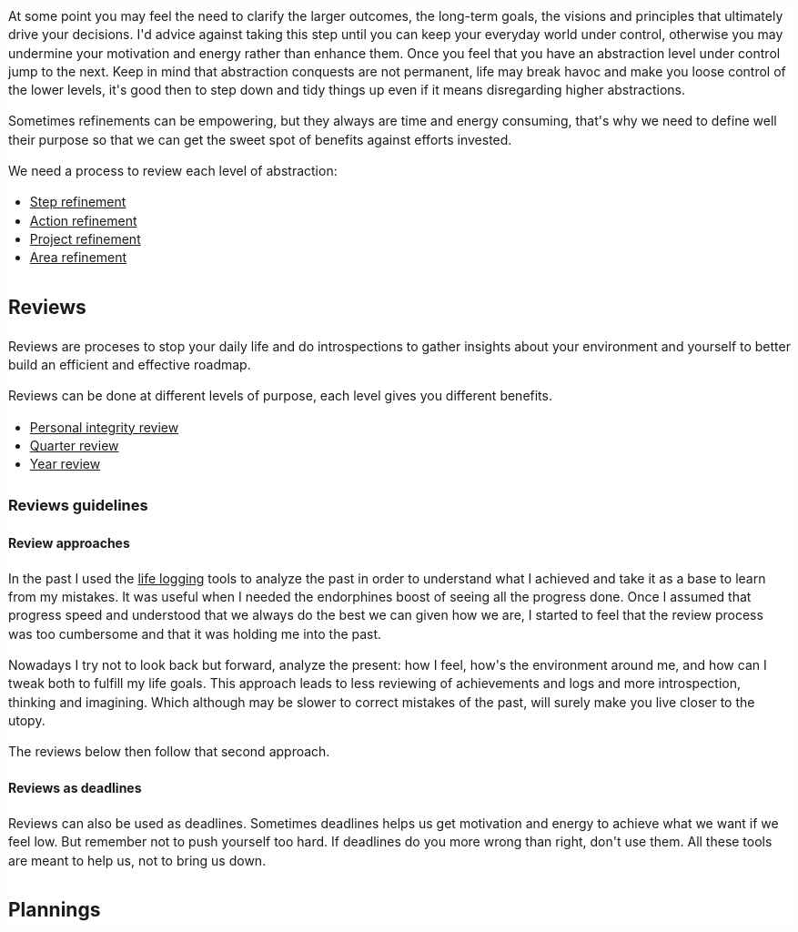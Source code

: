 At some point you may feel the need to clarify the larger outcomes, the long-term goals, the visions and principles that ultimately drive your decisions. I'd advice against taking this step until you can keep your everyday world under control, otherwise you may undermine your motivation and energy rather than enhance them. Once you feel that you have an abstraction level under control jump to the next. Keep in mind that abstraction conquests are not permanent, life may break havoc and make you loose control of the lower levels, it's good then to step down and tidy things up even if it means disregarding higher abstractions.

Sometimes refinements can be empowering, but they always are time and energy consuming, that's why we need to define well their purpose so that we can get the sweet spot of benefits against efforts invested.

We need a process to review each level of abstraction:

- [Step refinement](#step-refinement)
- [Action refinement](#action-refinement)
- [Project refinement](#project-refinement)
- [Area refinement](#area-refinement)

## Reviews

Reviews are proceses to stop your daily life and do introspections to gather insights about your environment and yourself to better build an efficient and effective roadmap.

Reviews can be done at different levels of purpose, each level gives you different benefits.

- [Personal integrity review](#personal-integrity-review)
- [Quarter review](#quarter-review)
- [Year review](#year-review)

### Reviews guidelines

#### Review approaches

In the past I used the [life logging](life_logging.md) tools to analyze the past in order to understand what I achieved and take it as a base to learn from my mistakes. It was useful when I needed the endorphines boost of seeing all the progress done. Once I assumed that progress speed and understood that we always do the best we can given how we are, I started to feel that the review process was too cumbersome and that it was holding me into the past.

Nowadays I try not to look back but forward, analyze the present: how I feel, how's the environment around me, and how can I tweak both to fulfill my life goals. This approach leads to less reviewing of achievements and logs and more introspection, thinking and imagining. Which although may be slower to correct mistakes of the past, will surely make you live closer to the utopy.

The reviews below then follow that second approach.

#### Reviews as deadlines

Reviews can also be used as deadlines. Sometimes deadlines helps us get motivation and energy to achieve what we want if we feel low. But remember not to push yourself too hard. If deadlines do you more wrong than right, don't use them. All these tools are meant to help us, not to bring us down.

## Plannings
